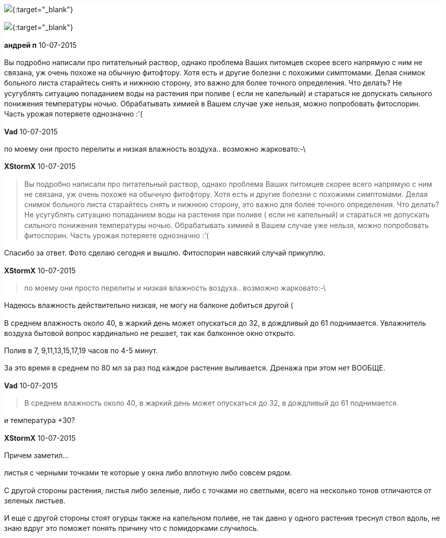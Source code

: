 [![](/imagehost2/thumbs/20150710121425.jpg)](https://t.me/ponics_ru_files/16302){:target="_blank"}

[![](/imagehost2/thumbs/20150709.jpg)](https://t.me/ponics_ru_files/16303){:target="_blank"}


**андрей п** 10-07-2015

Вы подробно написали про питательный раствор, однако проблема Ваших питомцев скорее всего напрямую с ним не связана, уж очень похоже на обычную фитофтору. Хотя есть и другие болезни с похожими симптомами. Делая снимок больного листа старайтесь снять и нижнюю сторону, это важно для более точного определения. Что делать? Не усугублять ситуацию попаданием воды на растения при поливе ( если не капельный) и стараться не допускать сильного понижения температуры ночью. Обрабатывать химией в Вашем случае уже нельзя, можно попробовать фитоспорин. Часть урожая потеряете однозначно :&#039;(


**Vad** 10-07-2015

по моему они просто перелиты и низкая влажность воздуха.. возможно жарковато:-\


**XStormX** 10-07-2015

> Вы подробно написали про питательный раствор, однако проблема Ваших питомцев скорее всего напрямую с ним не связана, уж очень похоже на обычную фитофтору. Хотя есть и другие болезни с похожими симптомами. Делая снимок больного листа старайтесь снять и нижнюю сторону, это важно для более точного определения. Что делать? Не усугублять ситуацию попаданием воды на растения при поливе ( если не капельный) и стараться не допускать сильного понижения температуры ночью. Обрабатывать химией в Вашем случае уже нельзя, можно попробовать фитоспорин. Часть урожая потеряете однозначно :&#039;(

Спасибо за ответ. Фото сделаю сегодня и вышлю. Фитоспорин навсякий случай прикуплю.


**XStormX** 10-07-2015

> по моему они просто перелиты и низкая влажность воздуха.. возможно жарковато:-\

Надеюсь влажность действительно низкая, не могу на балконе добиться другой (

В среднем влажность около 40, в жаркий день может опускаться до 32, в дождливый до 61 поднимается. Увлажнитель воздуха бытовой вопрос кардинально не решает, так как балконное окно открыто.

Полив в 7, 9,11,13,15,17,19 часов по 4-5 минут.

За это время в среднем по 80 мл за раз под каждое растение выливается. Дренажа при этом нет ВООБЩЕ.


**Vad** 10-07-2015

> В среднем влажность около 40, в жаркий день может опускаться до 32, в дождливый до 61 поднимается. 

и температура +30?


**XStormX** 10-07-2015

Причем заметил...

листья с черными точками те которые у окна либо вплотную либо совсем рядом.

С другой стороны растения, листья либо зеленые, либо с точками но светлыми, всего на несколько тонов отличаются от зеленых листьев.

И еще с другой стороны стоят огурцы также на капельном поливе, не так давно у одного растения треснул ствол вдоль, не знаю вдруг это поможет понять причину что с помидорками случилось.
